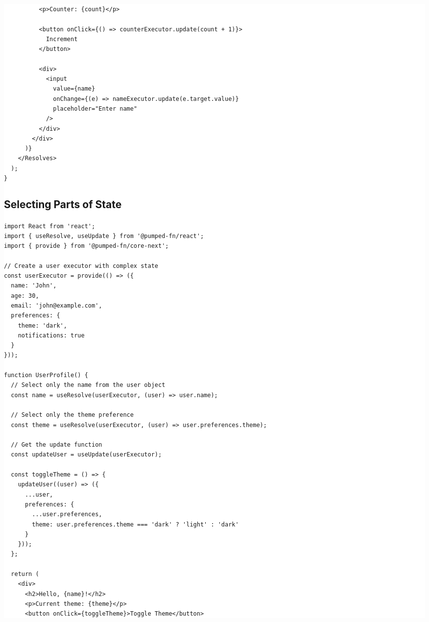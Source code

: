 ```tsx
          <p>Counter: {count}</p>
          
          <button onClick={() => counterExecutor.update(count + 1)}>
            Increment
          </button>
          
          <div>
            <input
              value={name}
              onChange={(e) => nameExecutor.update(e.target.value)}
              placeholder="Enter name"
            />
          </div>
        </div>
      )}
    </Resolves>
  );
}
```

## Selecting Parts of State

```tsx
import React from 'react';
import { useResolve, useUpdate } from '@pumped-fn/react';
import { provide } from '@pumped-fn/core-next';

// Create a user executor with complex state
const userExecutor = provide(() => ({
  name: 'John',
  age: 30,
  email: 'john@example.com',
  preferences: {
    theme: 'dark',
    notifications: true
  }
}));

function UserProfile() {
  // Select only the name from the user object
  const name = useResolve(userExecutor, (user) => user.name);
  
  // Select only the theme preference
  const theme = useResolve(userExecutor, (user) => user.preferences.theme);
  
  // Get the update function
  const updateUser = useUpdate(userExecutor);
  
  const toggleTheme = () => {
    updateUser((user) => ({
      ...user,
      preferences: {
        ...user.preferences,
        theme: user.preferences.theme === 'dark' ? 'light' : 'dark'
      }
    }));
  };
  
  return (
    <div>
      <h2>Hello, {name}!</h2>
      <p>Current theme: {theme}</p>
      <button onClick={toggleTheme}>Toggle Theme</button>
```